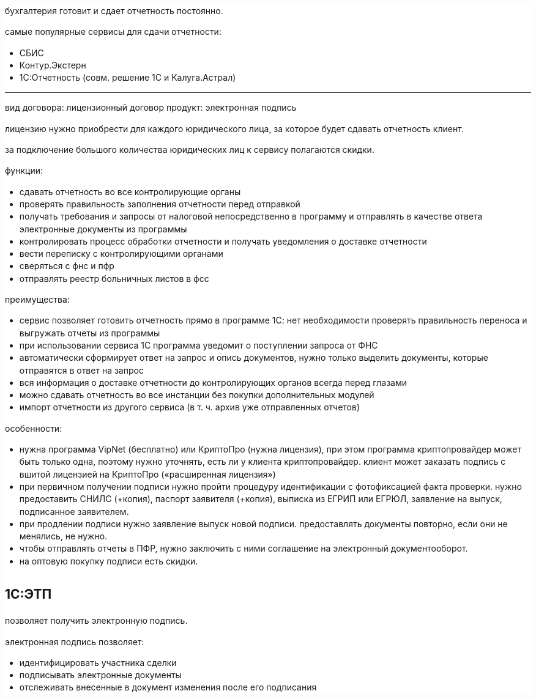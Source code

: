 бухгалтерия готовит и сдает отчетность постоянно. 

самые популярные сервисы для сдачи отчетности:
- СБИС
- Контур.Экстерн
- 1С:Отчетность (совм. решение 1С и Калуга.Астрал)

---

вид договора: лицензионный договор
продукт: электронная подпись

лицензию нужно приобрести для каждого юридического лица, за которое будет сдавать отчетность клиент. 

за подключение большого количества юридических лиц к сервису полагаются скидки. 

функции:

- сдавать отчетность во все контролирующие органы
- проверять правильность заполнения отчетности перед отправкой
- получать требования и запросы от налоговой непосредственно в программу и отправлять в качестве ответа электронные документы из программы
- контролировать процесс обработки отчетности и получать уведомления о доставке отчетности
- вести переписку с контролирующими органами
- сверяться с фнс и пфр
- отправлять реестр больничных листов в фсс

преимущества:

- сервис позволяет готовить отчетность прямо в программе 1С: нет необходимости проверять правильность переноса и выгружать отчеты из программы
- при использовании сервиса 1С программа уведомит о поступлении запроса от ФНС
- автоматически сформирует ответ на запрос и опись документов, нужно только выделить документы, которые отправятся в ответ на запрос
- вся информация о доставке отчетности до контролирующих органов всегда перед глазами
- можно сдавать отчетность во все инстанции без покупки дополнительных модулей
- импорт отчетности из другого сервиса (в т. ч. архив уже отправленных отчетов)

особенности:
- нужна программа VipNet (бесплатно) или КриптоПро (нужна лицензия), при этом программа криптопровайдер может быть только одна, поэтому нужно уточнять, есть ли у клиента криптопровайдер. клиент может заказать подпись с вшитой лицензией на КриптоПро («расширенная лицензия»)
- при первичном получении подписи нужно пройти процедуру идентификации с фотофиксацией факта проверки. нужно предоставить СНИЛС (+копия), паспорт заявителя (+копия), выписка из ЕГРИП или ЕГРЮЛ, заявление на выпуск, подписанное заявителем.
- при продлении подписи нужно заявление выпуск новой подписи. предоставлять документы повторно, если они не менялись, не нужно. 
- чтобы отправлять отчеты в ПФР, нужно заключить с ними соглашение на электронный документооборот. 
- на оптовую покупку подписи есть скидки. 

## 1С:ЭТП

позволяет получить электронную подпись. 

электронная подпись позволяет:
- идентифицировать участника сделки
- подписывать электронные документы
- отслеживать внесенные в документ изменения после его подписания
